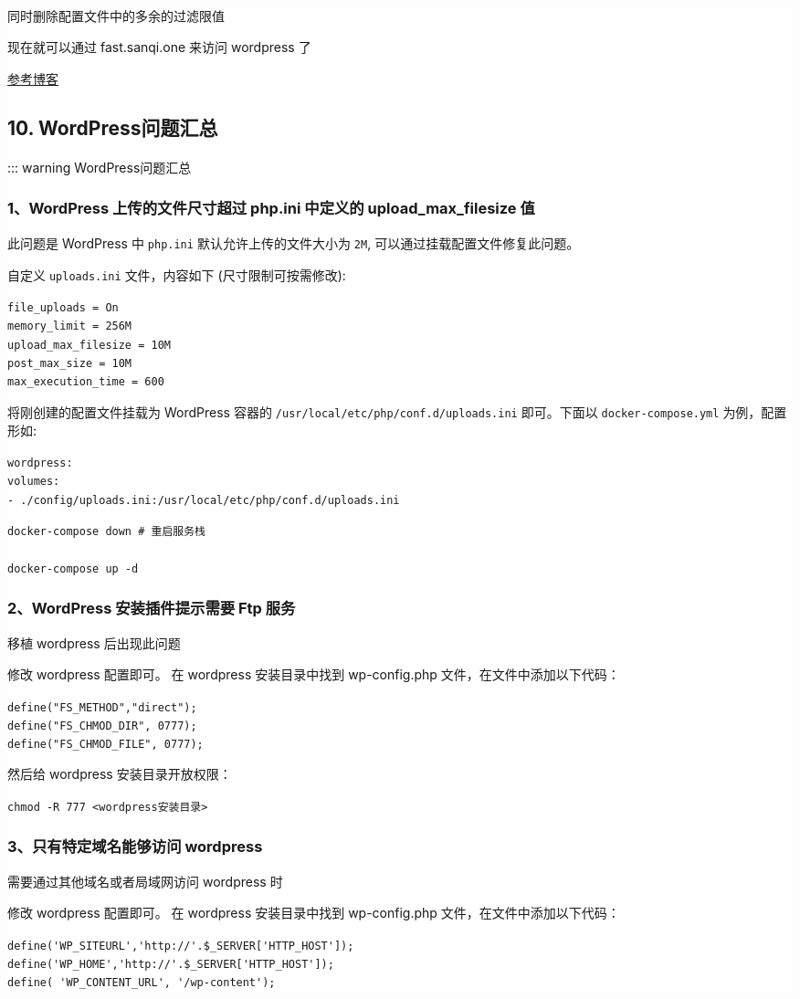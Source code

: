 ```
```

同时删除配置文件中的多余的过滤限值

现在就可以通过 fast.sanqi.one 来访问 wordpress 了

[参考博客](https://ayw.ink/3028.html)

## 10. WordPress问题汇总

::: warning WordPress问题汇总

### 1、WordPress 上传的文件尺寸超过 php.ini 中定义的 upload_max_filesize 值

此问题是 WordPress 中 `php.ini` 默认允许上传的文件大小为 `2M`, 可以通过挂载配置文件修复此问题。

自定义 `uploads.ini` 文件，内容如下 (尺寸限制可按需修改):

```
file_uploads = On
memory_limit = 256M
upload_max_filesize = 10M
post_max_size = 10M
max_execution_time = 600
```

将刚创建的配置文件挂载为 WordPress 容器的 `/usr/local/etc/php/conf.d/uploads.ini` 即可。下面以 `docker-compose.yml` 为例，配置形如:

```
wordpress:
volumes:
- ./config/uploads.ini:/usr/local/etc/php/conf.d/uploads.ini
```

```
docker-compose down # 重启服务栈

docker-compose up -d 
```

### 2、WordPress 安装插件提示需要 Ftp 服务

移植 wordpress 后出现此问题

修改 wordpress 配置即可。 在 wordpress 安装目录中找到 wp-config.php 文件，在文件中添加以下代码：

```
define("FS_METHOD","direct");
define("FS_CHMOD_DIR", 0777);
define("FS_CHMOD_FILE", 0777);
```

然后给 wordpress 安装目录开放权限：

```
chmod -R 777 <wordpress安装目录>
```

### 3、只有特定域名能够访问 wordpress

需要通过其他域名或者局域网访问 wordpress 时

修改 wordpress 配置即可。 在 wordpress 安装目录中找到 wp-config.php 文件，在文件中添加以下代码：

```
define('WP_SITEURL','http://'.$_SERVER['HTTP_HOST']);
define('WP_HOME','http://'.$_SERVER['HTTP_HOST']);
define( 'WP_CONTENT_URL', '/wp-content');
```
